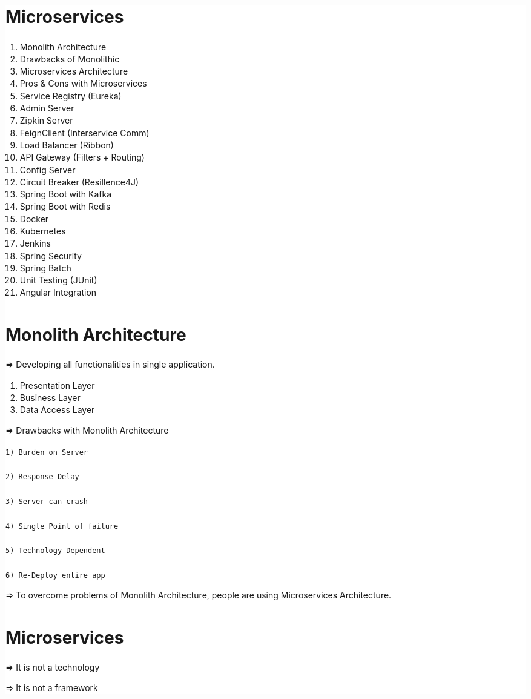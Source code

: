 
Microservices
=============

1) Monolith Architecture
2) Drawbacks of Monolithic
3) Microservices Architecture
4) Pros & Cons with Microservices
5) Service Registry (Eureka)
6) Admin Server
7) Zipkin Server
8) FeignClient (Interservice Comm)
9) Load Balancer (Ribbon)
10) API Gateway (Filters + Routing)
11) Config Server
12) Circuit Breaker (Resillence4J)
13) Spring Boot with Kafka
14) Spring Boot with Redis
15) Docker
16) Kubernetes
17) Jenkins
18) Spring Security
19) Spring Batch
20) Unit Testing (JUnit)
21) Angular Integration


Monolith Architecture
======================

=> Developing all functionalities in single application.

1) Presentation Layer
2) Business Layer
3) Data Access Layer

=> Drawbacks with Monolith Architecture

	1) Burden on Server

	2) Response Delay

	3) Server can crash

	4) Single Point of failure

	5) Technology Dependent

	6) Re-Deploy entire app


=> To overcome problems of Monolith Architecture, people are using Microservices Architecture.


Microservices	
===============

=> It is not a technology

=> It is not a framework
